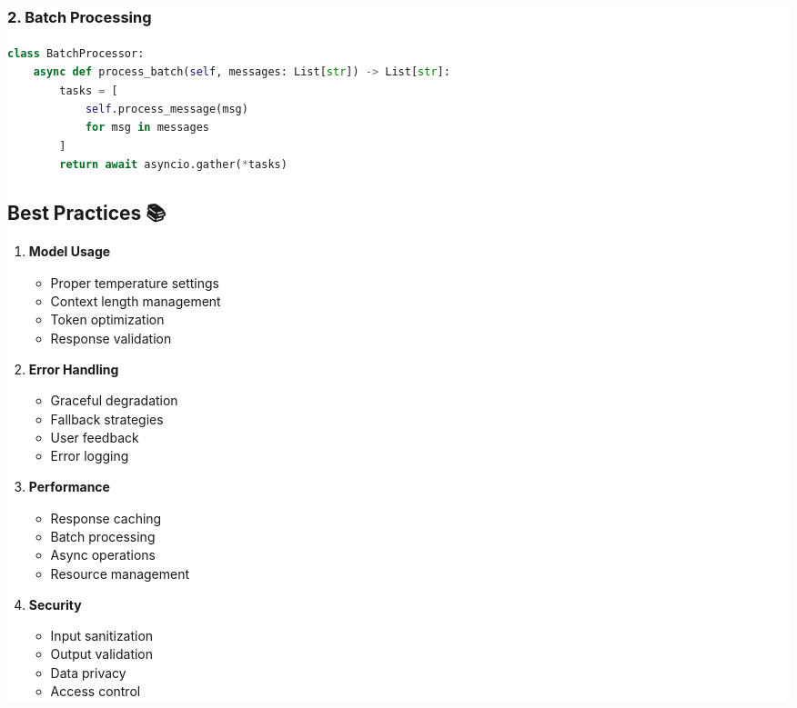 ### 2. Batch Processing
```python
class BatchProcessor:
    async def process_batch(self, messages: List[str]) -> List[str]:
        tasks = [
            self.process_message(msg)
            for msg in messages
        ]
        return await asyncio.gather(*tasks)
```

## Best Practices 📚

1. **Model Usage**
   - Proper temperature settings
   - Context length management
   - Token optimization
   - Response validation

2. **Error Handling**
   - Graceful degradation
   - Fallback strategies
   - User feedback
   - Error logging

3. **Performance**
   - Response caching
   - Batch processing
   - Async operations
   - Resource management

4. **Security**
   - Input sanitization
   - Output validation
   - Data privacy
   - Access control
